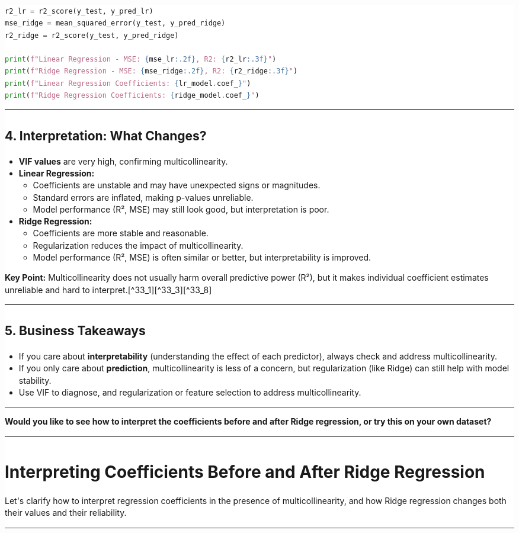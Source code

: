 ```python
r2_lr = r2_score(y_test, y_pred_lr)
mse_ridge = mean_squared_error(y_test, y_pred_ridge)
r2_ridge = r2_score(y_test, y_pred_ridge)

print(f"Linear Regression - MSE: {mse_lr:.2f}, R2: {r2_lr:.3f}")
print(f"Ridge Regression - MSE: {mse_ridge:.2f}, R2: {r2_ridge:.3f}")
print(f"Linear Regression Coefficients: {lr_model.coef_}")
print(f"Ridge Regression Coefficients: {ridge_model.coef_}")
```


***

## 4. **Interpretation: What Changes?**

- **VIF values** are very high, confirming multicollinearity.
- **Linear Regression:**
    - Coefficients are unstable and may have unexpected signs or magnitudes.
    - Standard errors are inflated, making p-values unreliable.
    - Model performance (R², MSE) may still look good, but interpretation is poor.
- **Ridge Regression:**
    - Coefficients are more stable and reasonable.
    - Regularization reduces the impact of multicollinearity.
    - Model performance (R², MSE) is often similar or better, but interpretability is improved.

**Key Point:** Multicollinearity does not usually harm overall predictive power (R²), but it makes individual coefficient estimates unreliable and hard to interpret.[^33_1][^33_3][^33_8]

***

## 5. **Business Takeaways**

- If you care about **interpretability** (understanding the effect of each predictor), always check and address multicollinearity.
- If you only care about **prediction**, multicollinearity is less of a concern, but regularization (like Ridge) can still help with model stability.
- Use VIF to diagnose, and regularization or feature selection to address multicollinearity.

***

**Would you like to see how to interpret the coefficients before and after Ridge regression, or try this on your own dataset?**


---

# Interpreting Coefficients Before and After Ridge Regression

Let's clarify how to interpret regression coefficients in the presence of multicollinearity, and how Ridge regression changes both their values and their reliability.

***


[^35_1]: https://www.geeksforgeeks.org/machine-learning/metrics-for-machine-learning-model/
[^35_2]: https://neptune.ai/blog/performance-metrics-in-machine-learning-complete-guide
[^35_3]: https://pmc.ncbi.nlm.nih.gov/articles/PMC11420621/
[^35_4]: https://developers.google.com/machine-learning/crash-course/classification/accuracy-precision-recall
[^35_5]: https://labelstud.io/learningcenter/machine-learning-evaluation-metrics-what-really-matters/
[^35_6]: https://scikit-learn.org/stable/modules/model_evaluation.html
[^35_7]: https://www.nature.com/articles/s41598-024-56706-x
[^35_8]: https://www.aiacceleratorinstitute.com/evaluating-machine-learning-models-metrics-and-techniques/
[^36_1]: https://www.geeksforgeeks.org/machine-learning/regression-metrics/
[^36_2]: https://www.datacamp.com/tutorial/linear-regression-in-python
[^36_3]: https://www.dataquest.io/blog/understanding-regression-error-metrics/
[^36_4]: https://scikit-learn.org/stable/modules/generated/sklearn.linear_model.LinearRegression.html
[^36_5]: https://valiantekworld.com/AI_and_ML/Metrics_Regression_Code.php
[^36_6]: https://www.appsilon.com/post/machine-learning-evaluation-metrics-regression
[^36_7]: https://www.w3schools.com/python/python_ml_linear_regression.asp
[^36_8]: https://python.plainenglish.io/understanding-regression-metrics-a-detailed-guide-to-mse-rmse-mae-and-more-with-python-code-8b280538792f
[^37_1]: https://online.hbs.edu/blog/post/what-is-regression-analysis
[^37_2]: https://developer.nvidia.com/blog/a-comprehensive-overview-of-regression-evaluation-metrics/
[^37_3]: https://www.simplilearn.com/tutorials/excel-tutorial/regression-analysis
[^37_4]: https://growth-onomics.com/interpreting-regression-coefficients-in-demand-forecasting/
[^37_5]: https://www.omniconvert.com/what-is/regression-analysis/
[^37_6]: https://www.indeed.com/career-advice/career-development/when-to-use-linear-regression
[^37_7]: https://pmc.ncbi.nlm.nih.gov/articles/PMC8443353/
[^37_8]: https://www.snowflake.com/en/fundamentals/regression-models/
[^38_1]: https://developers.google.com/machine-learning/crash-course/prereqs-and-prework
[^38_2]: https://pmc.ncbi.nlm.nih.gov/articles/PMC9949554/
[^38_3]: https://www.datacamp.com/blog/classification-machine-learning
[^38_4]: https://www.reddit.com/r/statistics/comments/vqnkd0/q_which_of_the_following_classes_should_i_take_on/
[^38_5]: https://www.ibm.com/think/topics/statistical-machine-learning
[^38_6]: https://www.geeksforgeeks.org/machine-learning/machine-learning-prerequisites/
[^38_7]: https://okanagan.calendar.ubc.ca/course-descriptions/subject/datao
[^38_8]: https://developers.google.com/machine-learning/crash-course/linear-regression
[^39_1]: https://joeyhejna.com/mlbook/content/03/assumptions.html
[^39_2]: https://machinelearningmastery.com/understanding-probability-distributions-machine-learning-python/
[^39_3]: https://www.reddit.com/r/learnmachinelearning/comments/q5808e/why_machine_learning_models_assume_a_normal/
[^39_4]: https://compass.blogs.bristol.ac.uk/2023/10/20/machine-learning-models-for-probability-distributions/
[^39_5]: https://arxiv.org/pdf/2407.17395.pdf